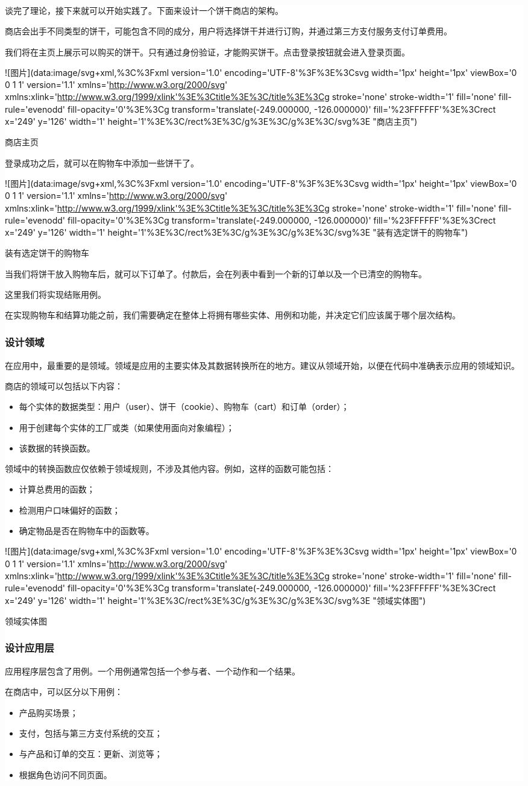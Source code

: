 谈完了理论，接下来就可以开始实践了。下面来设计一个饼干商店的架构。

商店会出手不同类型的饼干，可能包含不同的成分，用户将选择饼干并进行订购，并通过第三方支付服务支付订单费用。

我们将在主页上展示可以购买的饼干。只有通过身份验证，才能购买饼干。点击登录按钮就会进入登录页面。

![图片](data:image/svg+xml,%3C%3Fxml version='1.0' encoding='UTF-8'%3F%3E%3Csvg width='1px' height='1px' viewBox='0 0 1 1' version='1.1' xmlns='http://www.w3.org/2000/svg' xmlns:xlink='http://www.w3.org/1999/xlink'%3E%3Ctitle%3E%3C/title%3E%3Cg stroke='none' stroke-width='1' fill='none' fill-rule='evenodd' fill-opacity='0'%3E%3Cg transform='translate(-249.000000, -126.000000)' fill='%23FFFFFF'%3E%3Crect x='249' y='126' width='1' height='1'%3E%3C/rect%3E%3C/g%3E%3C/g%3E%3C/svg%3E "商店主页")

商店主页

登录成功之后，就可以在购物车中添加一些饼干了。

![图片](data:image/svg+xml,%3C%3Fxml version='1.0' encoding='UTF-8'%3F%3E%3Csvg width='1px' height='1px' viewBox='0 0 1 1' version='1.1' xmlns='http://www.w3.org/2000/svg' xmlns:xlink='http://www.w3.org/1999/xlink'%3E%3Ctitle%3E%3C/title%3E%3Cg stroke='none' stroke-width='1' fill='none' fill-rule='evenodd' fill-opacity='0'%3E%3Cg transform='translate(-249.000000, -126.000000)' fill='%23FFFFFF'%3E%3Crect x='249' y='126' width='1' height='1'%3E%3C/rect%3E%3C/g%3E%3C/g%3E%3C/svg%3E "装有选定饼干的购物车")

装有选定饼干的购物车

当我们将饼干放入购物车后，就可以下订单了。付款后，会在列表中看到一个新的订单以及一个已清空的购物车。

这里我们将实现结账用例。

在实现购物车和结算功能之前，我们需要确定在整体上将拥有哪些实体、用例和功能，并决定它们应该属于哪个层次结构。

### 设计领域

在应用中，最重要的是领域。领域是应用的主要实体及其数据转换所在的地方。建议从领域开始，以便在代码中准确表示应用的领域知识。

商店的领域可以包括以下内容：

-   每个实体的数据类型：用户（user）、饼干（cookie）、购物车（cart）和订单（order）；
    
-   用于创建每个实体的工厂或类（如果使用面向对象编程）；
    
-   该数据的转换函数。
    

领域中的转换函数应仅依赖于领域规则，不涉及其他内容。例如，这样的函数可能包括：

-   计算总费用的函数；
    
-   检测用户口味偏好的函数；
    
-   确定物品是否在购物车中的函数等。
    

![图片](data:image/svg+xml,%3C%3Fxml version='1.0' encoding='UTF-8'%3F%3E%3Csvg width='1px' height='1px' viewBox='0 0 1 1' version='1.1' xmlns='http://www.w3.org/2000/svg' xmlns:xlink='http://www.w3.org/1999/xlink'%3E%3Ctitle%3E%3C/title%3E%3Cg stroke='none' stroke-width='1' fill='none' fill-rule='evenodd' fill-opacity='0'%3E%3Cg transform='translate(-249.000000, -126.000000)' fill='%23FFFFFF'%3E%3Crect x='249' y='126' width='1' height='1'%3E%3C/rect%3E%3C/g%3E%3C/g%3E%3C/svg%3E "领域实体图")

领域实体图

### 设计应用层

应用程序层包含了用例。一个用例通常包括一个参与者、一个动作和一个结果。

在商店中，可以区分以下用例：

-   产品购买场景；
    
-   支付，包括与第三方支付系统的交互；
    
-   与产品和订单的交互：更新、浏览等；
    
-   根据角色访问不同页面。
    